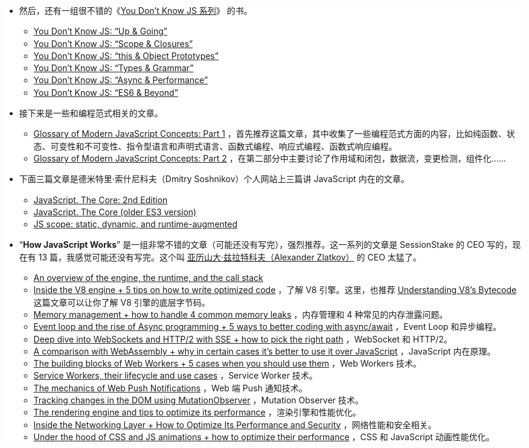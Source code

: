 * 然后，还有一组很不错的《[You Don’t Know JS 系列](https://github.com/getify/You-Dont-Know-JS)》 的书。
  * [You Don’t Know JS: “Up & Going”](https://github.com/getify/You-Dont-Know-JS/blob/master/up%20&%20going/README.md#you-dont-know-js-up--going)
  * [You Don’t Know JS: “Scope & Closures”](https://github.com/getify/You-Dont-Know-JS/blob/master/scope%20&%20closures/README.md#you-dont-know-js-scope--closures)
  * [You Don’t Know JS: “this & Object Prototypes”](https://github.com/getify/You-Dont-Know-JS/blob/master/this%20&%20object%20prototypes/README.md#you-dont-know-js-this--object-prototypes)
  * [You Don’t Know JS: “Types & Grammar”](https://github.com/getify/You-Dont-Know-JS/blob/master/types%20&%20grammar/README.md#you-dont-know-js-types--grammar)
  * [You Don’t Know JS: “Async & Performance”](https://github.com/getify/You-Dont-Know-JS/blob/master/async%20&%20performance/README.md#you-dont-know-js-async--performance)
  * [You Don’t Know JS: “ES6 & Beyond”](https://github.com/getify/You-Dont-Know-JS/blob/master/es6%20&%20beyond/README.md#you-dont-know-js-es6--beyond)

* 接下来是一些和编程范式相关的文章。
  * [Glossary of Modern JavaScript Concepts: Part 1](https://auth0.com/blog/glossary-of-modern-javascript-concepts/) ，首先推荐这篇文章，其中收集了一些编程范式方面的内容，比如纯函数、状态、可变性和不可变性、指令型语言和声明式语言、函数式编程、响应式编程、函数式响应编程。
  * [Glossary of Modern JavaScript Concepts: Part 2](https://auth0.com/blog/glossary-of-modern-javascript-concepts-part-2/) ，在第二部分中主要讨论了作用域和闭包，数据流，变更检测，组件化……

* 下面三篇文章是德米特里·索什尼科夫（Dmitry Soshnikov）个人网站上三篇讲 JavaScript 内在的文章。
  * [JavaScript. The Core: 2nd Edition](http://dmitrysoshnikov.com/ecmascript/javascript-the-core-2nd-edition/)
  * [JavaScript. The Core (older ES3 version)](http://dmitrysoshnikov.com/ecmascript/javascript-the-core/)
  * [JS scope: static, dynamic, and runtime-augmented](https://codeburst.io/js-scope-static-dynamic-and-runtime-augmented-5abfee6223fe)

* “**How JavaScript Works**” 是一组非常不错的文章（可能还没有写完），强烈推荐。这一系列的文章是 SessionStake 的 CEO 写的，现在有 13 篇，我感觉可能还没有写完。这个叫 [亚历山大·兹拉特科夫（Alexander Zlatkov）](https://medium.com/@zlatkov) 的 CEO 太猛了。
  * [An overview of the engine, the runtime, and the call stack](https://blog.sessionstack.com/how-does-javascript-actually-work-part-1-b0bacc073cf)
  * [Inside the V8 engine + 5 tips on how to write optimized code](https://blog.sessionstack.com/how-javascript-works-inside-the-v8-engine-5-tips-on-how-to-write-optimized-code-ac089e62b12e) ，了解 V8 引擎。这里，也推荐 [Understanding V8’s Bytecode](https://medium.com/dailyjs/understanding-v8s-bytecode-317d46c94775) 这篇文章可以让你了解 V8 引擎的底层字节码。
  * [Memory management + how to handle 4 common memory leaks](https://blog.sessionstack.com/how-javascript-works-memory-management-how-to-handle-4-common-memory-leaks-3f28b94cfbec) ，内存管理和 4 种常见的内存泄露问题。
  * [Event loop and the rise of Async programming + 5 ways to better coding with async/await](https://blog.sessionstack.com/how-javascript-works-event-loop-and-the-rise-of-async-programming-5-ways-to-better-coding-with-2f077c4438b5) ，Event Loop 和异步编程。
  * [Deep dive into WebSockets and HTTP/2 with SSE + how to pick the right path](https://blog.sessionstack.com/how-javascript-works-deep-dive-into-websockets-and-http-2-with-sse-how-to-pick-the-right-path-584e6b8e3bf7) ，WebSocket 和 HTTP/2。
  * [A comparison with WebAssembly + why in certain cases it’s better to use it over JavaScript](https://blog.sessionstack.com/how-javascript-works-a-comparison-with-webassembly-why-in-certain-cases-its-better-to-use-it-d80945172d79) ，JavaScript 内在原理。
  * [The building blocks of Web Workers + 5 cases when you should use them](https://blog.sessionstack.com/how-javascript-works-the-building-blocks-of-web-workers-5-cases-when-you-should-use-them-a547c0757f6a) ，Web Workers 技术。
  * [Service Workers, their lifecycle and use cases](https://blog.sessionstack.com/how-javascript-works-service-workers-their-life-cycle-and-use-cases-52b19ad98b58) ，Service Worker 技术。
  * [The mechanics of Web Push Notifications](https://blog.sessionstack.com/how-javascript-works-the-mechanics-of-web-push-notifications-290176c5c55d) ，Web 端 Push 通知技术。
  * [Tracking changes in the DOM using MutationObserver](https://blog.sessionstack.com/how-javascript-works-tracking-changes-in-the-dom-using-mutationobserver-86adc7446401) ，Mutation Observer 技术。
  * [The rendering engine and tips to optimize its performance](https://blog.sessionstack.com/how-javascript-works-the-rendering-engine-and-tips-to-optimize-its-performance-7b95553baeda) ，渲染引擎和性能优化。
  * [Inside the Networking Layer + How to Optimize Its Performance and Security](https://blog.sessionstack.com/how-javascript-works-inside-the-networking-layer-how-to-optimize-its-performance-and-security-f71b7414d34c) ，网络性能和安全相关。
  * [Under the hood of CSS and JS animations + how to optimize their performance](https://blog.sessionstack.com/how-javascript-works-under-the-hood-of-css-and-js-animations-how-to-optimize-their-performance-db0e79586216) ，CSS 和 JavaScript 动画性能优化。
